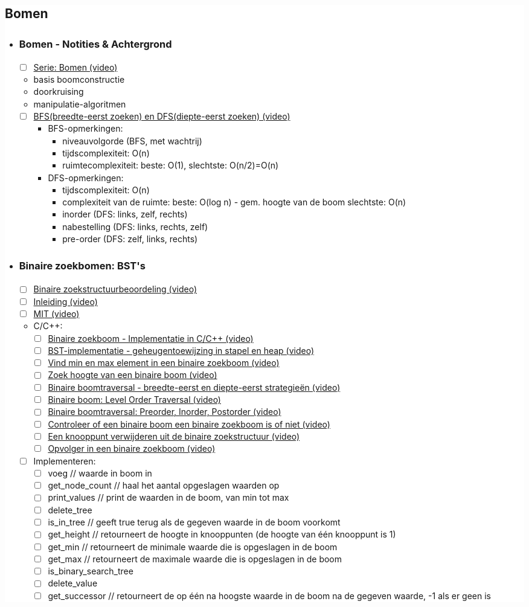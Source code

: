 ## Bomen

- ### Bomen - Notities & Achtergrond
    - [ ] [Serie: Bomen (video)](https://www.coursera.org/lecture/data-structures/trees-95qda)
    - basis boomconstructie
    - doorkruising
    - manipulatie-algoritmen
    - [ ] [BFS(breedte-eerst zoeken) en DFS(diepte-eerst zoeken) (video)](https://www.youtube.com/watch?v=uWL6FJhq5fM)
        - BFS-opmerkingen:
           - niveauvolgorde (BFS, met wachtrij)
           - tijdscomplexiteit: O(n)
           - ruimtecomplexiteit: beste: O(1), slechtste: O(n/2)=O(n)
        - DFS-opmerkingen:
            - tijdscomplexiteit: O(n)
            - complexiteit van de ruimte:
                beste: O(log n) - gem. hoogte van de boom
                slechtste: O(n)
            - inorder (DFS: links, zelf, rechts)
            - nabestelling (DFS: links, rechts, zelf)
            - pre-order (DFS: zelf, links, rechts)

- ### Binaire zoekbomen: BST's
    - [ ] [Binaire zoekstructuurbeoordeling (video)](https://www.youtube.com/watch?v=x6At0nzX92o&index=1&list=PLA5Lqm4uh9Bbq-E0ZnqTIa8LRaL77ica6)
    - [ ] [Inleiding (video)](https://www.coursera.org/learn/data-structures/lecture/E7cXP/introduction)
    - [ ] [MIT (video)](https://www.youtube.com/watch?v=76dhtgZt38A&ab_channel=MITOpenCourseWare)
    - C/C++:
        - [ ] [Binaire zoekboom - Implementatie in C/C++ (video)](https://www.youtube.com/watch?v=COZK7NATh4k&list=PL2_aWCzGMAwI3W_JlcBbtYTwiQSsOTa6P&index=28)
        - [ ] [BST-implementatie - geheugentoewijzing in stapel en heap (video)](https://www.youtube.com/watch?v=hWokyBoo0aI&list=PL2_aWCzGMAwI3W_JlcBbtYTwiQSsOTa6P&index=29)
        - [ ] [Vind min en max element in een binaire zoekboom (video)](https://www.youtube.com/watch?v=Ut90klNN264&index=30&list=PL2_aWCzGMAwI3W_JlcBbtYTwiQSsOTa6P)
        - [ ] [Zoek hoogte van een binaire boom (video)](https://www.youtube.com/watch?v=_pnqMz5nrRs&list=PL2_aWCzGMAwI3W_JlcBbtYTwiQSsOTa6P&index=31)
        - [ ] [Binaire boomtraversal - breedte-eerst en diepte-eerst strategieën (video)](https://www.youtube.com/watch?v=9RHO6jU--GU&list=PL2_aWCzGMAwI3W_JlcBbtYTwiQSsOTa6P&index=32)
        - [ ] [Binaire boom: Level Order Traversal (video)](https://www.youtube.com/watch?v=86g8jAQug04&index=33&list=PL2_aWCzGMAwI3W_JlcBbtYTwiQSsOTa6P)
        - [ ] [Binaire boomtraversal: Preorder, Inorder, Postorder (video)](https://www.youtube.com/watch?v=gm8DUJJhmY4&index=34&list=PL2_aWCzGMAwI3W_JlcBbtYTwiQSsOTa6P)
        - [ ] [Controleer of een binaire boom een ​​binaire zoekboom is of niet (video)](https://www.youtube.com/watch?v=yEwSGhSsT0U&index=35&list=PL2_aWCzGMAwI3W_JlcBbtYTwiQSsOTa6P)
        - [ ] [Een knooppunt verwijderen uit de binaire zoekstructuur (video)](https://www.youtube.com/watch?v=gcULXE7ViZw&list=PL2_aWCzGMAwI3W_JlcBbtYTwiQSsOTa6P&index=36)
        - [ ] [Opvolger in een binaire zoekboom (video)](https://www.youtube.com/watch?v=5cPbNCrdotA&index=37&list=PL2_aWCzGMAwI3W_JlcBbtYTwiQSsOTa6P)
    - [ ] Implementeren:
        - [ ] voeg // waarde in boom in
        - [ ] get_node_count // haal het aantal opgeslagen waarden op
        - [ ] print_values ​​// print de waarden in de boom, van min tot max
        - [ ] delete_tree
        - [ ] is_in_tree // geeft true terug als de gegeven waarde in de boom voorkomt
        - [ ] get_height // retourneert de hoogte in knooppunten (de hoogte van één knooppunt is 1)
        - [ ] get_min // retourneert de minimale waarde die is opgeslagen in de boom
        - [ ] get_max // retourneert de maximale waarde die is opgeslagen in de boom
        - [ ] is_binary_search_tree
        - [ ] delete_value
        - [ ] get_successor // retourneert de op één na hoogste waarde in de boom na de gegeven waarde, -1 als er geen is
